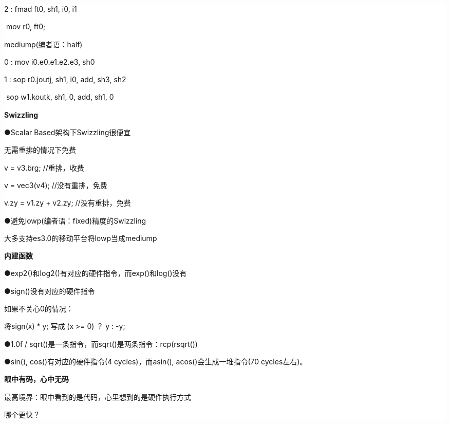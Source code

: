 

2    : fmad ft0, sh1, i0, i1

​       mov r0, ft0;



mediump(编者语：half)

0    : mov i0.e0.e1.e2.e3, sh0



1    : sop r0.joutj, sh1, i0, add, sh3, sh2

​       sop w1.koutk, sh1, 0, add, sh1, 0



**Swizzling**

●Scalar Based架构下Swizzling很便宜



无需重排的情况下免费

v = v3.brg; //重排，收费

v = vec3(v4); //没有重排，免费

v.zy = v1.zy + v2.zy; //没有重排，免费



●避免lowp(编者语：fixed)精度的Swizzling

大多支持es3.0的移动平台将lowp当成mediump



**内建函数**

●exp2()和log2()有对应的硬件指令，而exp()和log()没有

●sign()没有对应的硬件指令

如果不关心0的情况：

将sign(x) * y;  写成 (x >= 0) ？ y : -y;

●1.0f / sqrt()是一条指令，而sqrt()是两条指令：rcp(rsqrt())

●sin(), cos()有对应的硬件指令(4 cycles)，而asin(), acos()会生成一堆指令(70 cycles左右)。

**眼中有码，心中无码**

最高境界：眼中看到的是代码，心里想到的是硬件执行方式

哪个更快？
